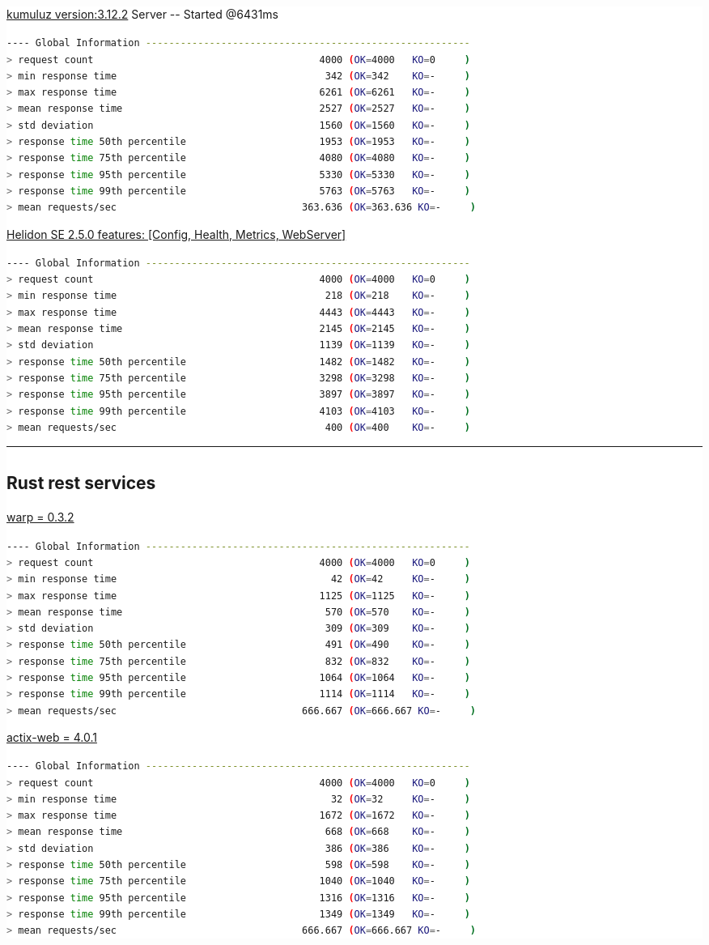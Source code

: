 [kumuluz version:3.12.2](https://ee.kumuluz.com/) 
Server -- Started @6431ms
```bash
---- Global Information --------------------------------------------------------
> request count                                       4000 (OK=4000   KO=0     )
> min response time                                    342 (OK=342    KO=-     )
> max response time                                   6261 (OK=6261   KO=-     )
> mean response time                                  2527 (OK=2527   KO=-     )
> std deviation                                       1560 (OK=1560   KO=-     )
> response time 50th percentile                       1953 (OK=1953   KO=-     )
> response time 75th percentile                       4080 (OK=4080   KO=-     )
> response time 95th percentile                       5330 (OK=5330   KO=-     )
> response time 99th percentile                       5763 (OK=5763   KO=-     )
> mean requests/sec                                363.636 (OK=363.636 KO=-     )
```

[Helidon SE 2.5.0 features: [Config, Health, Metrics, WebServer]](https://helidon.io/) 

```bash
---- Global Information --------------------------------------------------------
> request count                                       4000 (OK=4000   KO=0     )
> min response time                                    218 (OK=218    KO=-     )
> max response time                                   4443 (OK=4443   KO=-     )
> mean response time                                  2145 (OK=2145   KO=-     )
> std deviation                                       1139 (OK=1139   KO=-     )
> response time 50th percentile                       1482 (OK=1482   KO=-     )
> response time 75th percentile                       3298 (OK=3298   KO=-     )
> response time 95th percentile                       3897 (OK=3897   KO=-     )
> response time 99th percentile                       4103 (OK=4103   KO=-     )
> mean requests/sec                                    400 (OK=400    KO=-     )
```

***  
## Rust rest services 


[warp = 0.3.2](http://docs.rs/warp)
```bash
---- Global Information --------------------------------------------------------
> request count                                       4000 (OK=4000   KO=0     )
> min response time                                     42 (OK=42     KO=-     )
> max response time                                   1125 (OK=1125   KO=-     )
> mean response time                                   570 (OK=570    KO=-     )
> std deviation                                        309 (OK=309    KO=-     )
> response time 50th percentile                        491 (OK=490    KO=-     )
> response time 75th percentile                        832 (OK=832    KO=-     )
> response time 95th percentile                       1064 (OK=1064   KO=-     )
> response time 99th percentile                       1114 (OK=1114   KO=-     )
> mean requests/sec                                666.667 (OK=666.667 KO=-     )
```

[actix-web = 4.0.1](http://docs.rs/actix-web)
```bash
---- Global Information --------------------------------------------------------
> request count                                       4000 (OK=4000   KO=0     )
> min response time                                     32 (OK=32     KO=-     )
> max response time                                   1672 (OK=1672   KO=-     )
> mean response time                                   668 (OK=668    KO=-     )
> std deviation                                        386 (OK=386    KO=-     )
> response time 50th percentile                        598 (OK=598    KO=-     )
> response time 75th percentile                       1040 (OK=1040   KO=-     )
> response time 95th percentile                       1316 (OK=1316   KO=-     )
> response time 99th percentile                       1349 (OK=1349   KO=-     )
> mean requests/sec                                666.667 (OK=666.667 KO=-     )
```
